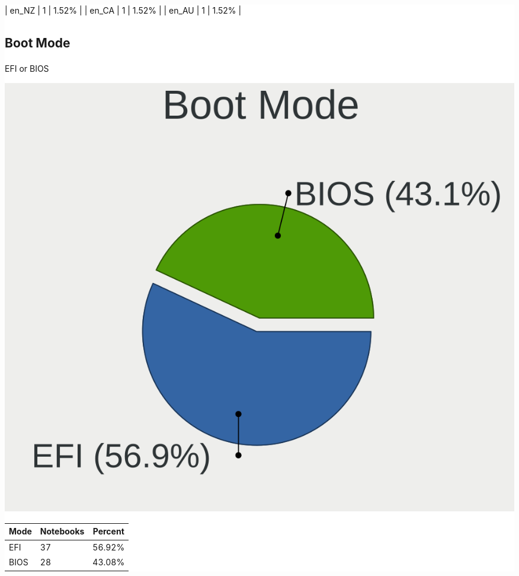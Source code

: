 | en_NZ   | 1         | 1.52%   |
| en_CA   | 1         | 1.52%   |
| en_AU   | 1         | 1.52%   |

Boot Mode
---------

EFI or BIOS

![Boot Mode](./images/pie_chart/os_boot_mode.svg)


| Mode | Notebooks | Percent |
|------|-----------|---------|
| EFI  | 37        | 56.92%  |
| BIOS | 28        | 43.08%  |

